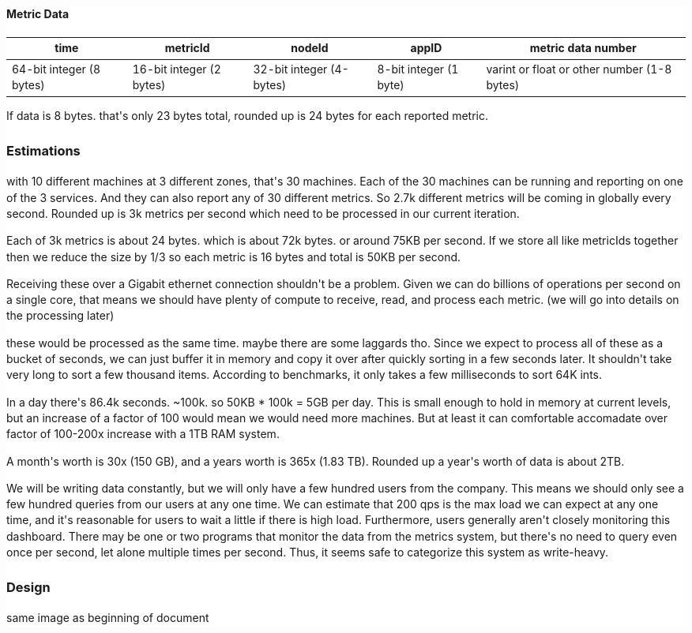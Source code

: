 #### Metric Data 
| time |  metricId | nodeId | appID |  metric data number |
| ------ | ------ | ------ | ------ | ------ |
| 64-bit integer (8 bytes) | 16-bit integer (2 bytes) | 32-bit integer (4-bytes) | 8-bit integer (1 byte) | varint or float or other number (1-8 bytes) |

If data is 8 bytes. that's only 23 bytes total, rounded up is 24 bytes for each reported metric.

### Estimations

with 10 different machines at 3 different zones, that's 30 machines.
Each of the 30 machines can be running and reporting on one of the 3 services. And they can also report any of 30 different metrics. So 2.7k different metrics will be coming in globally every second. Rounded up is 3k metrics per second which need to be processed in our current iteration.

Each of 3k metrics is about 24 bytes. which is about 72k bytes. or around 75KB per second. If we store all like metricIds together then we reduce the size by 1/3 so each metric is 16 bytes and total is 50KB per second.

Receiving these over a Gigabit ethernet connection shouldn't be a problem. Given we can do billions of operations per second on a single core, that means we should have plenty of compute to receive, read, and process each metric. (we will go into details on the processing later)

these would be processed as the same time. maybe there are some laggards tho. Since we expect to process all of these as a bucket of seconds, we can just buffer it in memory and copy it over after quickly sorting in a few seconds later. It shouldn't take very long to sort a few thousand items. According to benchmarks, it only takes a few milliseconds to sort 64K ints.

In a day there's 86.4k seconds. ~100k. so 50KB * 100k = 5GB per day.
This is small enough to hold in memory at current levels, but an increase of a factor of 100 would mean we would need more machines. But at least it can comfortable accomadate over factor of 100-200x increase with a 1TB RAM system.

A month's worth is 30x (150 GB), and a years worth is 365x (1.83 TB). Rounded up a year's worth of data is about 2TB. 

We will be writing data constantly, but we will only have a few hundred users from the company. This means we should only see a few hundred queries from our users at any one time. We can estimate that 200 qps is the max load we can expect at any one time, and it's reasonable for users to wait a little if there is high load. Furthermore, users generally aren't closely monitoring this dashboard. There may be one or two programs that monitor the data from the metrics system, but there's no need to query even once per second, let alone multiple times per second. Thus, it seems safe to categorize this system as write-heavy.

### Design

same image as beginning of document